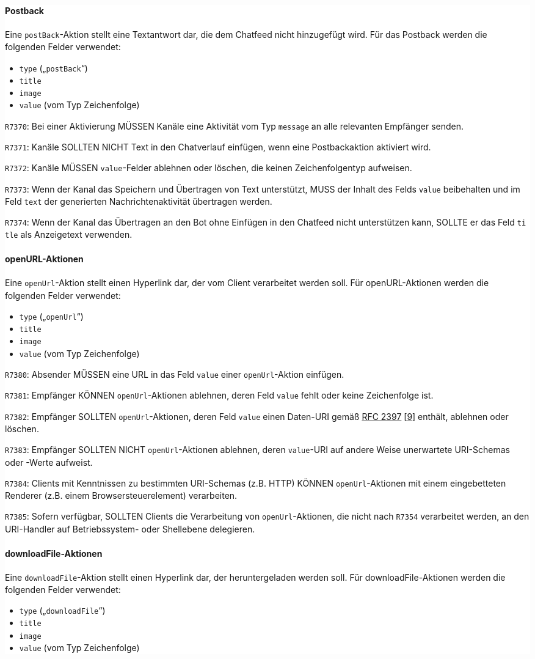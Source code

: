 #### <a name="post-back"></a>Postback

Eine `postBack`-Aktion stellt eine Textantwort dar, die dem Chatfeed nicht hinzugefügt wird. Für das Postback werden die folgenden Felder verwendet:
* `type` („`postBack`“)
* `title`
* `image`
* `value` (vom Typ Zeichenfolge)

`R7370`: Bei einer Aktivierung MÜSSEN Kanäle eine Aktivität vom Typ `message` an alle relevanten Empfänger senden.

`R7371`: Kanäle SOLLTEN NICHT Text in den Chatverlauf einfügen, wenn eine Postbackaktion aktiviert wird.

`R7372`: Kanäle MÜSSEN `value`-Felder ablehnen oder löschen, die keinen Zeichenfolgentyp aufweisen.

`R7373`: Wenn der Kanal das Speichern und Übertragen von Text unterstützt, MUSS der Inhalt des Felds `value` beibehalten und im Feld `text` der generierten Nachrichtenaktivität übertragen werden.

`R7374`: Wenn der Kanal das Übertragen an den Bot ohne Einfügen in den Chatfeed nicht unterstützen kann, SOLLTE er das Feld `title` als Anzeigetext verwenden.

#### <a name="open-url-actions"></a>openURL-Aktionen

Eine `openUrl`-Aktion stellt einen Hyperlink dar, der vom Client verarbeitet werden soll. Für openURL-Aktionen werden die folgenden Felder verwendet:
* `type` („`openUrl`“)
* `title`
* `image`
* `value` (vom Typ Zeichenfolge)

`R7380`: Absender MÜSSEN eine URL in das Feld `value` einer `openUrl`-Aktion einfügen.

`R7381`: Empfänger KÖNNEN `openUrl`-Aktionen ablehnen, deren Feld `value` fehlt oder keine Zeichenfolge ist.

`R7382`: Empfänger SOLLTEN `openUrl`-Aktionen, deren Feld `value` einen Daten-URI gemäß [RFC 2397](https://tools.ietf.org/html/rfc2397) [[9](#references)] enthält, ablehnen oder löschen.

`R7383`: Empfänger SOLLTEN NICHT `openUrl`-Aktionen ablehnen, deren `value`-URI auf andere Weise unerwartete URI-Schemas oder -Werte aufweist.

`R7384`: Clients mit Kenntnissen zu bestimmten URI-Schemas (z.B. HTTP) KÖNNEN `openUrl`-Aktionen mit einem eingebetteten Renderer (z.B. einem Browsersteuerelement) verarbeiten.

`R7385`: Sofern verfügbar, SOLLTEN Clients die Verarbeitung von `openUrl`-Aktionen, die nicht nach `R7354` verarbeitet werden, an den URI-Handler auf Betriebssystem- oder Shellebene delegieren.

#### <a name="download-file-actions"></a>downloadFile-Aktionen

Eine `downloadFile`-Aktion stellt einen Hyperlink dar, der heruntergeladen werden soll. Für downloadFile-Aktionen werden die folgenden Felder verwendet:
* `type` („`downloadFile`“)
* `title`
* `image`
* `value` (vom Typ Zeichenfolge)
